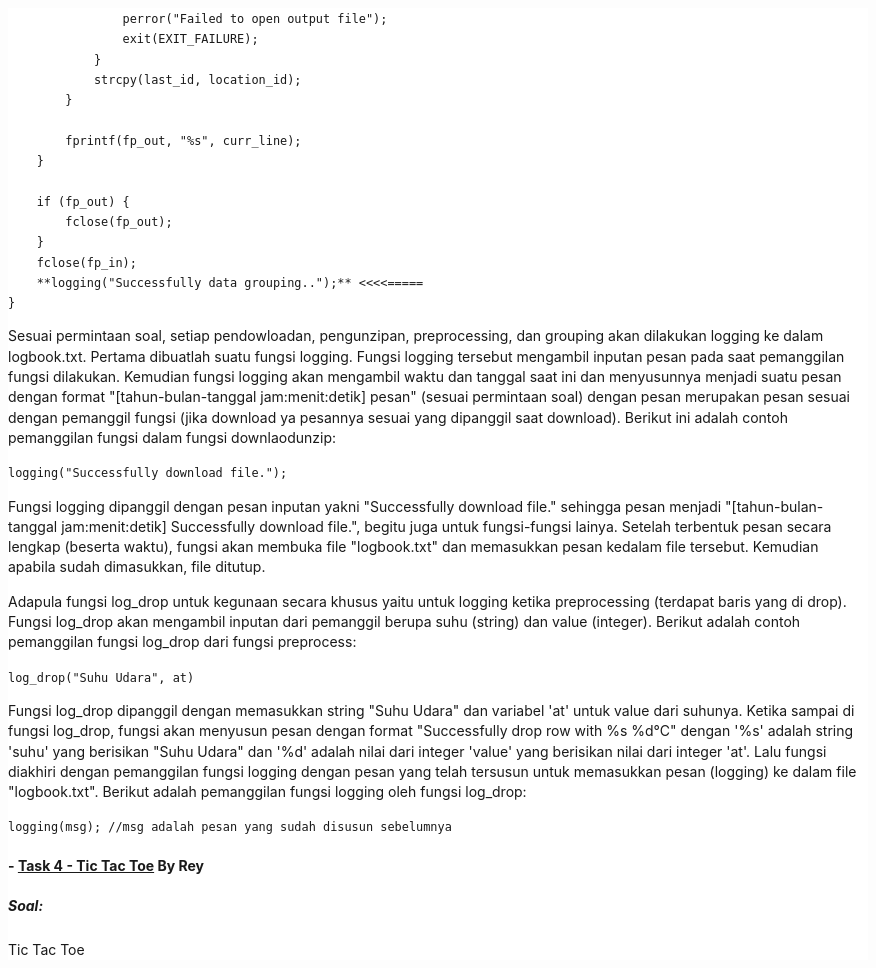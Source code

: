 ```
                perror("Failed to open output file");
                exit(EXIT_FAILURE);
            }
            strcpy(last_id, location_id);
        }

        fprintf(fp_out, "%s", curr_line);
    }

    if (fp_out) {
        fclose(fp_out);
    }
    fclose(fp_in);
    **logging("Successfully data grouping..");** <<<<=====
}
```
Sesuai permintaan soal, setiap pendowloadan, pengunzipan, preprocessing, dan grouping akan dilakukan logging ke dalam logbook.txt. Pertama dibuatlah suatu fungsi logging. Fungsi logging tersebut mengambil inputan pesan pada saat pemanggilan fungsi dilakukan. Kemudian fungsi logging akan mengambil waktu dan tanggal saat ini dan menyusunnya menjadi suatu pesan dengan format "[tahun-bulan-tanggal jam:menit:detik] pesan" (sesuai permintaan soal) dengan pesan merupakan pesan sesuai dengan pemanggil fungsi (jika download ya pesannya sesuai yang dipanggil saat download). Berikut ini adalah contoh pemanggilan fungsi dalam fungsi downlaodunzip:
```
logging("Successfully download file.");
```

Fungsi logging dipanggil dengan pesan inputan yakni "Successfully download file." sehingga pesan menjadi "[tahun-bulan-tanggal jam:menit:detik] Successfully download file.", begitu juga untuk fungsi-fungsi lainya.
Setelah terbentuk pesan secara lengkap (beserta waktu), fungsi akan membuka file "logbook.txt" dan memasukkan pesan kedalam file tersebut. Kemudian apabila sudah dimasukkan, file ditutup.

Adapula fungsi log_drop untuk kegunaan secara khusus yaitu untuk logging ketika preprocessing (terdapat baris yang di drop). Fungsi log_drop akan mengambil inputan dari pemanggil berupa suhu (string) dan value (integer). Berikut adalah contoh pemanggilan fungsi log_drop dari fungsi preprocess:

```
log_drop("Suhu Udara", at)
```
Fungsi log_drop dipanggil dengan memasukkan string "Suhu Udara" dan variabel 'at' untuk value dari suhunya. Ketika sampai di fungsi log_drop, fungsi akan menyusun pesan dengan format "Successfully drop row with %s %d°C" dengan '%s' adalah string 'suhu' yang berisikan "Suhu Udara" dan '%d' adalah nilai dari integer 'value' yang berisikan nilai dari integer 'at'. Lalu fungsi diakhiri dengan pemanggilan fungsi logging dengan pesan yang telah tersusun untuk memasukkan pesan (logging) ke dalam file "logbook.txt". Berikut adalah pemanggilan fungsi logging oleh fungsi log_drop:

```
logging(msg); //msg adalah pesan yang sudah disusun sebelumnya
```

#### - [Task 4 - Tic Tac Toe](/task-4/) By Rey
##### Soal:
Tic Tac Toe
